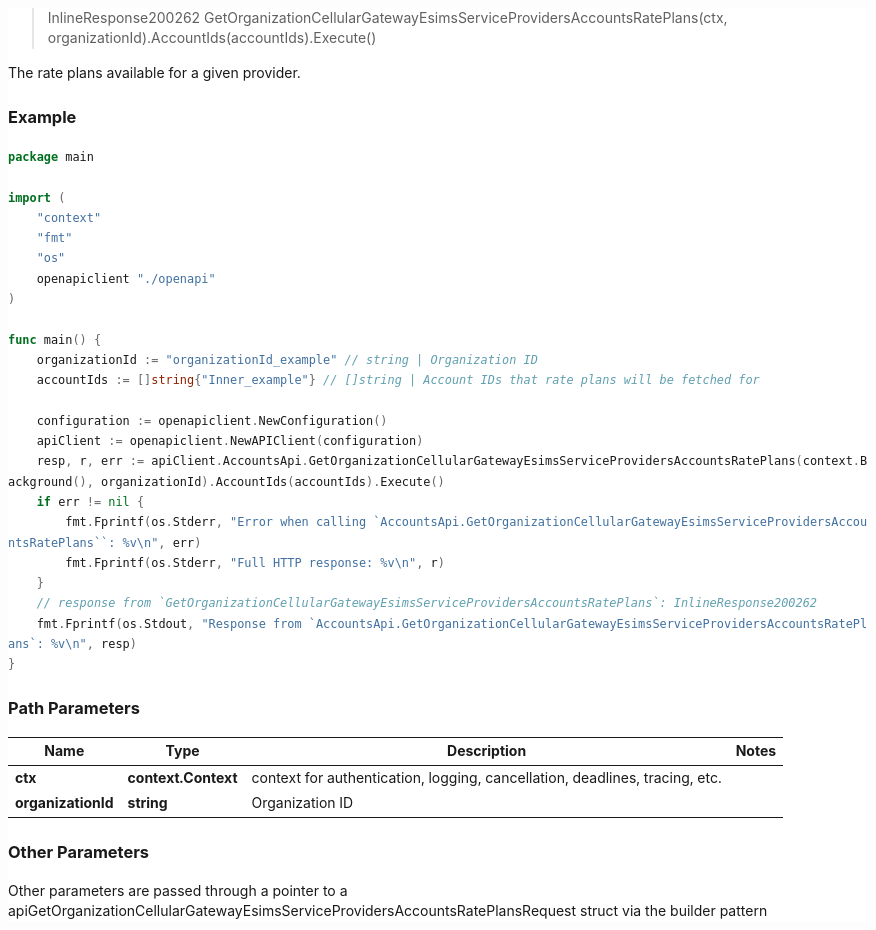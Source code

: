> InlineResponse200262 GetOrganizationCellularGatewayEsimsServiceProvidersAccountsRatePlans(ctx, organizationId).AccountIds(accountIds).Execute()

The rate plans available for a given provider.



### Example

```go
package main

import (
    "context"
    "fmt"
    "os"
    openapiclient "./openapi"
)

func main() {
    organizationId := "organizationId_example" // string | Organization ID
    accountIds := []string{"Inner_example"} // []string | Account IDs that rate plans will be fetched for

    configuration := openapiclient.NewConfiguration()
    apiClient := openapiclient.NewAPIClient(configuration)
    resp, r, err := apiClient.AccountsApi.GetOrganizationCellularGatewayEsimsServiceProvidersAccountsRatePlans(context.Background(), organizationId).AccountIds(accountIds).Execute()
    if err != nil {
        fmt.Fprintf(os.Stderr, "Error when calling `AccountsApi.GetOrganizationCellularGatewayEsimsServiceProvidersAccountsRatePlans``: %v\n", err)
        fmt.Fprintf(os.Stderr, "Full HTTP response: %v\n", r)
    }
    // response from `GetOrganizationCellularGatewayEsimsServiceProvidersAccountsRatePlans`: InlineResponse200262
    fmt.Fprintf(os.Stdout, "Response from `AccountsApi.GetOrganizationCellularGatewayEsimsServiceProvidersAccountsRatePlans`: %v\n", resp)
}
```

### Path Parameters


Name | Type | Description  | Notes
------------- | ------------- | ------------- | -------------
**ctx** | **context.Context** | context for authentication, logging, cancellation, deadlines, tracing, etc.
**organizationId** | **string** | Organization ID | 

### Other Parameters

Other parameters are passed through a pointer to a apiGetOrganizationCellularGatewayEsimsServiceProvidersAccountsRatePlansRequest struct via the builder pattern
